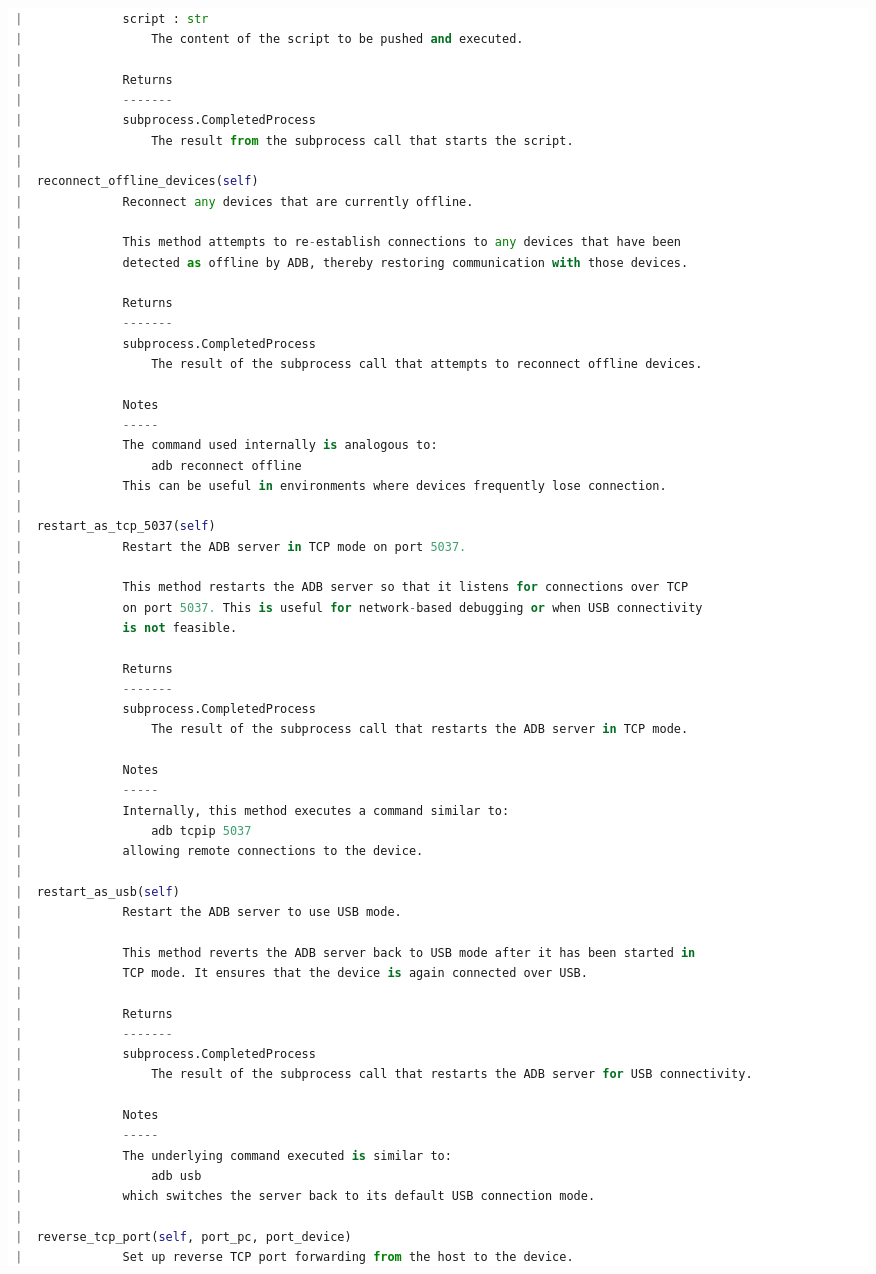 ```py
 |              script : str
 |                  The content of the script to be pushed and executed.
 |
 |              Returns
 |              -------
 |              subprocess.CompletedProcess
 |                  The result from the subprocess call that starts the script.
 |
 |  reconnect_offline_devices(self)
 |              Reconnect any devices that are currently offline.
 |
 |              This method attempts to re-establish connections to any devices that have been
 |              detected as offline by ADB, thereby restoring communication with those devices.
 |
 |              Returns
 |              -------
 |              subprocess.CompletedProcess
 |                  The result of the subprocess call that attempts to reconnect offline devices.
 |
 |              Notes
 |              -----
 |              The command used internally is analogous to:
 |                  adb reconnect offline
 |              This can be useful in environments where devices frequently lose connection.
 |
 |  restart_as_tcp_5037(self)
 |              Restart the ADB server in TCP mode on port 5037.
 |
 |              This method restarts the ADB server so that it listens for connections over TCP
 |              on port 5037. This is useful for network-based debugging or when USB connectivity
 |              is not feasible.
 |
 |              Returns
 |              -------
 |              subprocess.CompletedProcess
 |                  The result of the subprocess call that restarts the ADB server in TCP mode.
 |
 |              Notes
 |              -----
 |              Internally, this method executes a command similar to:
 |                  adb tcpip 5037
 |              allowing remote connections to the device.
 |
 |  restart_as_usb(self)
 |              Restart the ADB server to use USB mode.
 |
 |              This method reverts the ADB server back to USB mode after it has been started in
 |              TCP mode. It ensures that the device is again connected over USB.
 |
 |              Returns
 |              -------
 |              subprocess.CompletedProcess
 |                  The result of the subprocess call that restarts the ADB server for USB connectivity.
 |
 |              Notes
 |              -----
 |              The underlying command executed is similar to:
 |                  adb usb
 |              which switches the server back to its default USB connection mode.
 |
 |  reverse_tcp_port(self, port_pc, port_device)
 |              Set up reverse TCP port forwarding from the host to the device.
```
